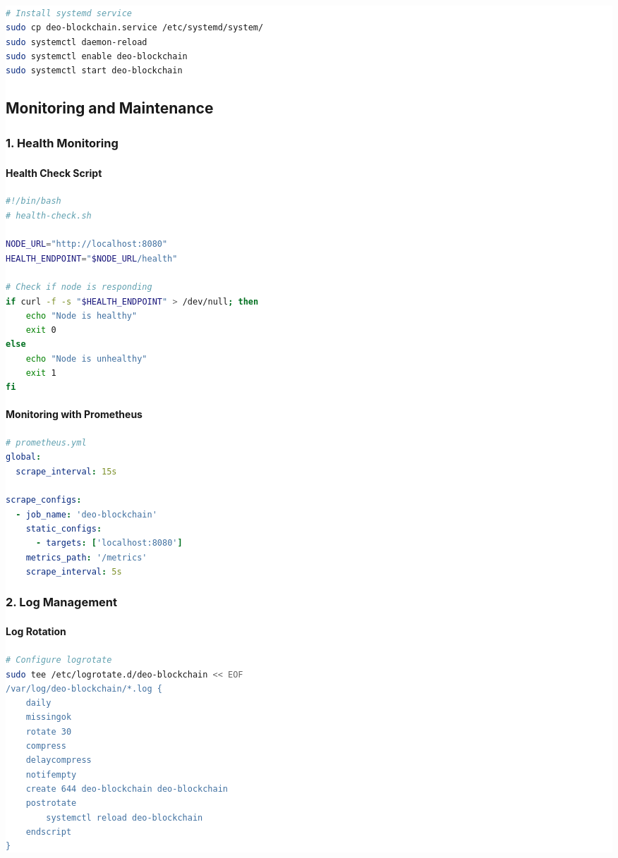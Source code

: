 ```bash
# Install systemd service
sudo cp deo-blockchain.service /etc/systemd/system/
sudo systemctl daemon-reload
sudo systemctl enable deo-blockchain
sudo systemctl start deo-blockchain
```

## Monitoring and Maintenance

### 1. Health Monitoring

#### Health Check Script

```bash
#!/bin/bash
# health-check.sh

NODE_URL="http://localhost:8080"
HEALTH_ENDPOINT="$NODE_URL/health"

# Check if node is responding
if curl -f -s "$HEALTH_ENDPOINT" > /dev/null; then
    echo "Node is healthy"
    exit 0
else
    echo "Node is unhealthy"
    exit 1
fi
```

#### Monitoring with Prometheus

```yaml
# prometheus.yml
global:
  scrape_interval: 15s

scrape_configs:
  - job_name: 'deo-blockchain'
    static_configs:
      - targets: ['localhost:8080']
    metrics_path: '/metrics'
    scrape_interval: 5s
```

### 2. Log Management

#### Log Rotation

```bash
# Configure logrotate
sudo tee /etc/logrotate.d/deo-blockchain << EOF
/var/log/deo-blockchain/*.log {
    daily
    missingok
    rotate 30
    compress
    delaycompress
    notifempty
    create 644 deo-blockchain deo-blockchain
    postrotate
        systemctl reload deo-blockchain
    endscript
}
```